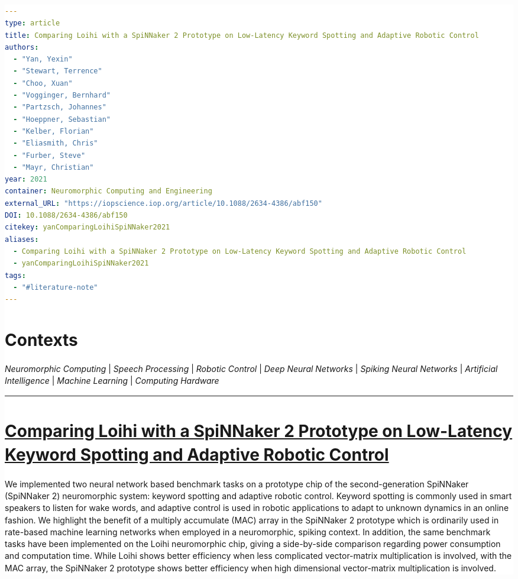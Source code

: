 ```yaml
---
type: article
title: Comparing Loihi with a SpiNNaker 2 Prototype on Low-Latency Keyword Spotting and Adaptive Robotic Control
authors:
  - "Yan, Yexin"
  - "Stewart, Terrence"
  - "Choo, Xuan"
  - "Vogginger, Bernhard"
  - "Partzsch, Johannes"
  - "Hoeppner, Sebastian"
  - "Kelber, Florian"
  - "Eliasmith, Chris"
  - "Furber, Steve"
  - "Mayr, Christian"
year: 2021
container: Neuromorphic Computing and Engineering
external_URL: "https://iopscience.iop.org/article/10.1088/2634-4386/abf150"
DOI: 10.1088/2634-4386/abf150
citekey: yanComparingLoihiSpiNNaker2021
aliases:
  - Comparing Loihi with a SpiNNaker 2 Prototype on Low-Latency Keyword Spotting and Adaptive Robotic Control
  - yanComparingLoihiSpiNNaker2021
tags:
  - "#literature-note"
---
```


# Contexts

*Neuromorphic Computing* | *Speech Processing* | *Robotic Control* | *Deep Neural Networks* | *Spiking Neural Networks* | *Artificial Intelligence* | *Machine Learning* | *Computing Hardware*

---

# [Comparing Loihi with a SpiNNaker 2 Prototype on Low-Latency Keyword Spotting and Adaptive Robotic Control](zotero://select/items/yanComparingLoihiSpiNNaker2021)

We implemented two neural network based benchmark tasks on a prototype chip of the second-generation SpiNNaker (SpiNNaker 2) neuromorphic system: keyword spotting and adaptive robotic control. Keyword spotting is commonly used in smart speakers to listen for wake words, and adaptive control is used in robotic applications to adapt to unknown dynamics in an online fashion. We highlight the benefit of a multiply accumulate (MAC) array in the SpiNNaker 2 prototype which is ordinarily used in rate-based machine learning networks when employed in a neuromorphic, spiking context. In addition, the same benchmark tasks have been implemented on the Loihi neuromorphic chip, giving a side-by-side comparison regarding power consumption and computation time. While Loihi shows better efficiency when less complicated vector-matrix multiplication is involved, with the MAC array, the SpiNNaker 2 prototype shows better efficiency when high dimensional vector-matrix multiplication is involved.
